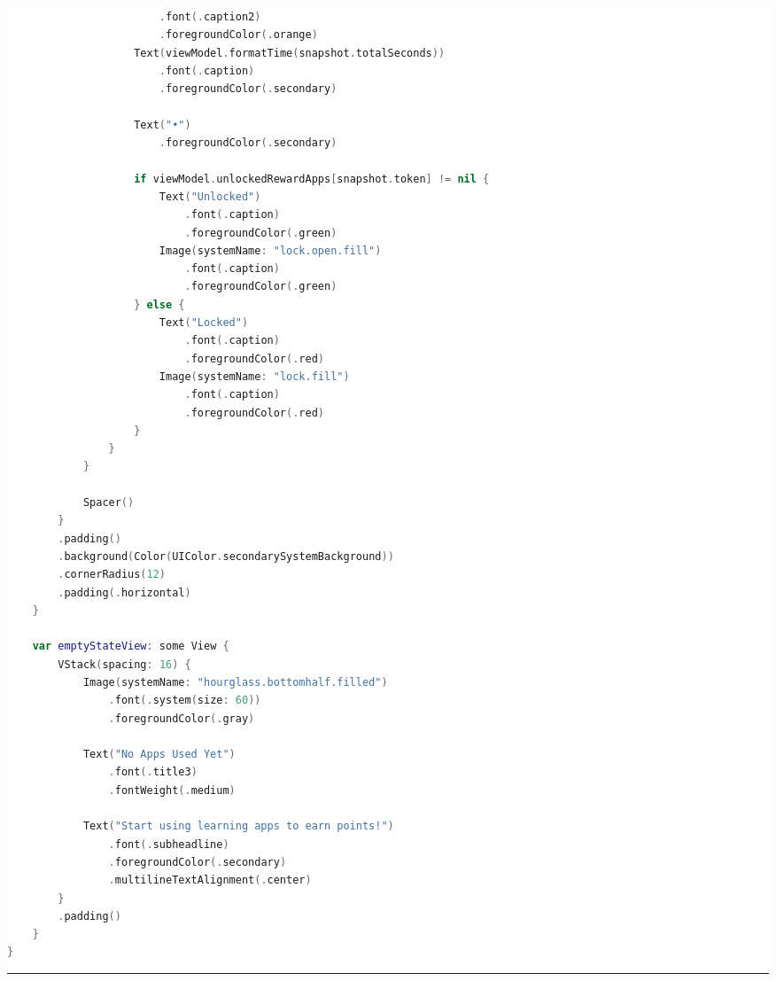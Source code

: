 ```swift
                        .font(.caption2)
                        .foregroundColor(.orange)
                    Text(viewModel.formatTime(snapshot.totalSeconds))
                        .font(.caption)
                        .foregroundColor(.secondary)

                    Text("•")
                        .foregroundColor(.secondary)

                    if viewModel.unlockedRewardApps[snapshot.token] != nil {
                        Text("Unlocked")
                            .font(.caption)
                            .foregroundColor(.green)
                        Image(systemName: "lock.open.fill")
                            .font(.caption)
                            .foregroundColor(.green)
                    } else {
                        Text("Locked")
                            .font(.caption)
                            .foregroundColor(.red)
                        Image(systemName: "lock.fill")
                            .font(.caption)
                            .foregroundColor(.red)
                    }
                }
            }

            Spacer()
        }
        .padding()
        .background(Color(UIColor.secondarySystemBackground))
        .cornerRadius(12)
        .padding(.horizontal)
    }

    var emptyStateView: some View {
        VStack(spacing: 16) {
            Image(systemName: "hourglass.bottomhalf.filled")
                .font(.system(size: 60))
                .foregroundColor(.gray)

            Text("No Apps Used Yet")
                .font(.title3)
                .fontWeight(.medium)

            Text("Start using learning apps to earn points!")
                .font(.subheadline)
                .foregroundColor(.secondary)
                .multilineTextAlignment(.center)
        }
        .padding()
    }
}
```

---